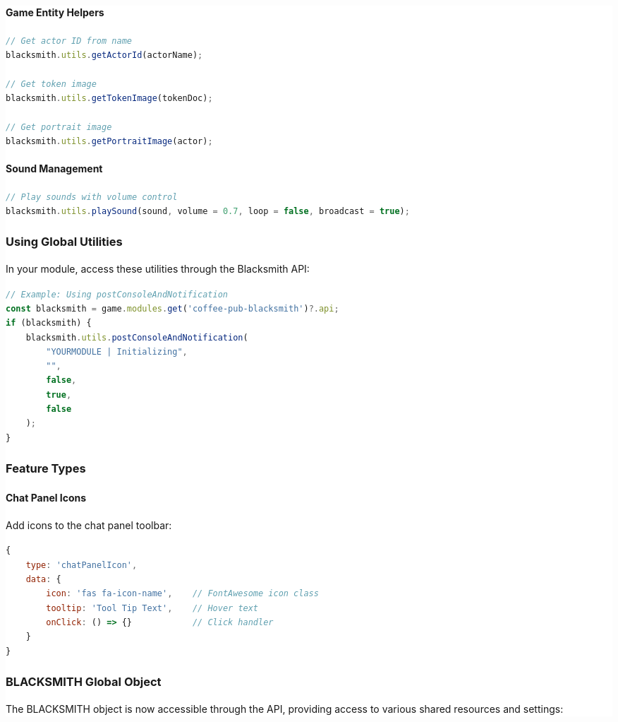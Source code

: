 #### Game Entity Helpers
```javascript
// Get actor ID from name
blacksmith.utils.getActorId(actorName);

// Get token image
blacksmith.utils.getTokenImage(tokenDoc);

// Get portrait image
blacksmith.utils.getPortraitImage(actor);
```

#### Sound Management
```javascript
// Play sounds with volume control
blacksmith.utils.playSound(sound, volume = 0.7, loop = false, broadcast = true);
```

### Using Global Utilities
In your module, access these utilities through the Blacksmith API:

```javascript
// Example: Using postConsoleAndNotification
const blacksmith = game.modules.get('coffee-pub-blacksmith')?.api;
if (blacksmith) {
    blacksmith.utils.postConsoleAndNotification(
        "YOURMODULE | Initializing",
        "",
        false,
        true,
        false
    );
}
```

### Feature Types

#### Chat Panel Icons
Add icons to the chat panel toolbar:
```javascript
{
    type: 'chatPanelIcon',
    data: {
        icon: 'fas fa-icon-name',    // FontAwesome icon class
        tooltip: 'Tool Tip Text',    // Hover text
        onClick: () => {}            // Click handler
    }
}
```

### BLACKSMITH Global Object
The BLACKSMITH object is now accessible through the API, providing access to various shared resources and settings:
